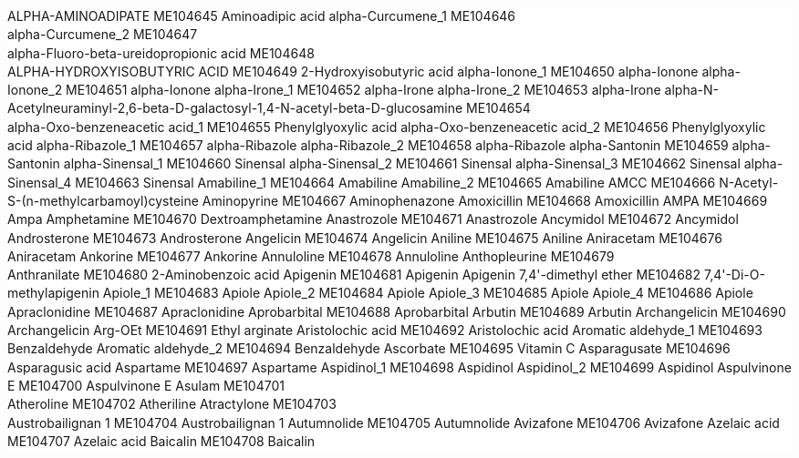 ALPHA-AMINOADIPATE	ME104645	Aminoadipic acid
alpha-Curcumene_1	ME104646	
alpha-Curcumene_2	ME104647	
alpha-Fluoro-beta-ureidopropionic acid	ME104648	
ALPHA-HYDROXYISOBUTYRIC ACID	ME104649	2-Hydroxyisobutyric acid
alpha-Ionone_1	ME104650	alpha-Ionone
alpha-Ionone_2	ME104651	alpha-Ionone
alpha-Irone_1	ME104652	alpha-Irone
alpha-Irone_2	ME104653	alpha-Irone
alpha-N-Acetylneuraminyl-2,6-beta-D-galactosyl-1,4-N-acetyl-beta-D-glucosamine	ME104654	
alpha-Oxo-benzeneacetic acid_1	ME104655	Phenylglyoxylic acid
alpha-Oxo-benzeneacetic acid_2	ME104656	Phenylglyoxylic acid
alpha-Ribazole_1	ME104657	alpha-Ribazole
alpha-Ribazole_2	ME104658	alpha-Ribazole
alpha-Santonin	ME104659	alpha-Santonin
alpha-Sinensal_1	ME104660	Sinensal
alpha-Sinensal_2	ME104661	Sinensal
alpha-Sinensal_3	ME104662	Sinensal
alpha-Sinensal_4	ME104663	Sinensal
Amabiline_1	ME104664	Amabiline
Amabiline_2	ME104665	Amabiline
AMCC	ME104666	N-Acetyl-S-(n-methylcarbamoyl)cysteine
Aminopyrine	ME104667	Aminophenazone
Amoxicillin	ME104668	Amoxicillin
AMPA	ME104669	Ampa
Amphetamine	ME104670	Dextroamphetamine
Anastrozole	ME104671	Anastrozole
Ancymidol	ME104672	Ancymidol
Androsterone	ME104673	Androsterone
Angelicin	ME104674	Angelicin
Aniline	ME104675	Aniline
Aniracetam	ME104676	Aniracetam
Ankorine	ME104677	Ankorine
Annuloline	ME104678	Annuloline
Anthopleurine	ME104679	
Anthranilate	ME104680	2-Aminobenzoic acid
Apigenin	ME104681	Apigenin
Apigenin 7,4'-dimethyl ether	ME104682	7,4'-Di-O-methylapigenin
Apiole_1	ME104683	Apiole
Apiole_2	ME104684	Apiole
Apiole_3	ME104685	Apiole
Apiole_4	ME104686	Apiole
Apraclonidine	ME104687	Apraclonidine
Aprobarbital	ME104688	Aprobarbital
Arbutin	ME104689	Arbutin
Archangelicin	ME104690	Archangelicin
Arg-OEt	ME104691	Ethyl arginate
Aristolochic acid	ME104692	Aristolochic acid
Aromatic aldehyde_1	ME104693	Benzaldehyde
Aromatic aldehyde_2	ME104694	Benzaldehyde
Ascorbate	ME104695	Vitamin C
Asparagusate	ME104696	Asparagusic acid
Aspartame	ME104697	Aspartame
Aspidinol_1	ME104698	Aspidinol
Aspidinol_2	ME104699	Aspidinol
Aspulvinone E	ME104700	Aspulvinone E
Asulam	ME104701	
Atheroline	ME104702	Atheriline
Atractylone	ME104703	
Austrobailignan 1	ME104704	Austrobailignan 1
Autumnolide	ME104705	Autumnolide
Avizafone	ME104706	Avizafone
Azelaic acid	ME104707	Azelaic acid
Baicalin	ME104708	Baicalin